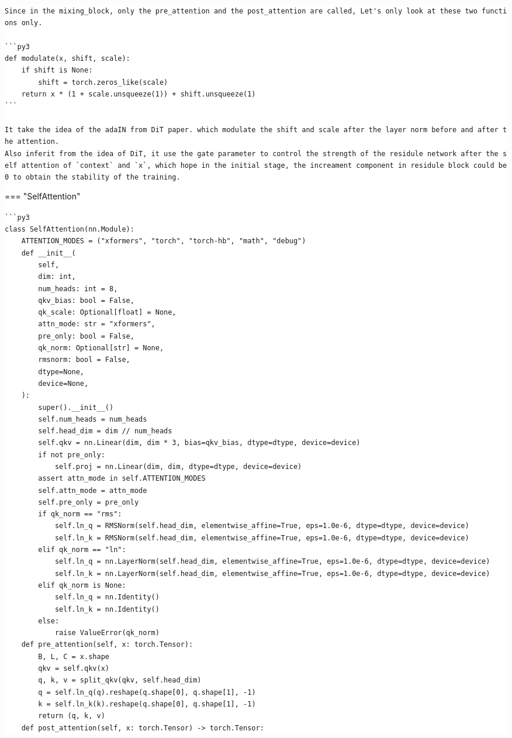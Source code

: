 

    Since in the mixing_block, only the pre_attention and the post_attention are called, Let's only look at these two functions only.

    ```py3
    def modulate(x, shift, scale):
        if shift is None:
            shift = torch.zeros_like(scale)
        return x * (1 + scale.unsqueeze(1)) + shift.unsqueeze(1)
    ```

    It take the idea of the adaIN from DiT paper. which modulate the shift and scale after the layer norm before and after the attention.
    Also inferit from the idea of DiT, it use the gate parameter to control the strength of the residule network after the self attention of `context` and `x`, which hope in the initial stage, the increament component in residule block could be 0 to obtain the stability of the training.

=== "SelfAttention"

    ```py3
    class SelfAttention(nn.Module):
        ATTENTION_MODES = ("xformers", "torch", "torch-hb", "math", "debug")
        def __init__(
            self,
            dim: int,
            num_heads: int = 8,
            qkv_bias: bool = False,
            qk_scale: Optional[float] = None,
            attn_mode: str = "xformers",
            pre_only: bool = False,
            qk_norm: Optional[str] = None,
            rmsnorm: bool = False,
            dtype=None,
            device=None,
        ):
            super().__init__()
            self.num_heads = num_heads
            self.head_dim = dim // num_heads
            self.qkv = nn.Linear(dim, dim * 3, bias=qkv_bias, dtype=dtype, device=device)
            if not pre_only:
                self.proj = nn.Linear(dim, dim, dtype=dtype, device=device)
            assert attn_mode in self.ATTENTION_MODES
            self.attn_mode = attn_mode
            self.pre_only = pre_only
            if qk_norm == "rms":
                self.ln_q = RMSNorm(self.head_dim, elementwise_affine=True, eps=1.0e-6, dtype=dtype, device=device)
                self.ln_k = RMSNorm(self.head_dim, elementwise_affine=True, eps=1.0e-6, dtype=dtype, device=device)
            elif qk_norm == "ln":
                self.ln_q = nn.LayerNorm(self.head_dim, elementwise_affine=True, eps=1.0e-6, dtype=dtype, device=device)
                self.ln_k = nn.LayerNorm(self.head_dim, elementwise_affine=True, eps=1.0e-6, dtype=dtype, device=device)
            elif qk_norm is None:
                self.ln_q = nn.Identity()
                self.ln_k = nn.Identity()
            else:
                raise ValueError(qk_norm)
        def pre_attention(self, x: torch.Tensor):
            B, L, C = x.shape
            qkv = self.qkv(x)
            q, k, v = split_qkv(qkv, self.head_dim)
            q = self.ln_q(q).reshape(q.shape[0], q.shape[1], -1)
            k = self.ln_k(k).reshape(q.shape[0], q.shape[1], -1)
            return (q, k, v)
        def post_attention(self, x: torch.Tensor) -> torch.Tensor: